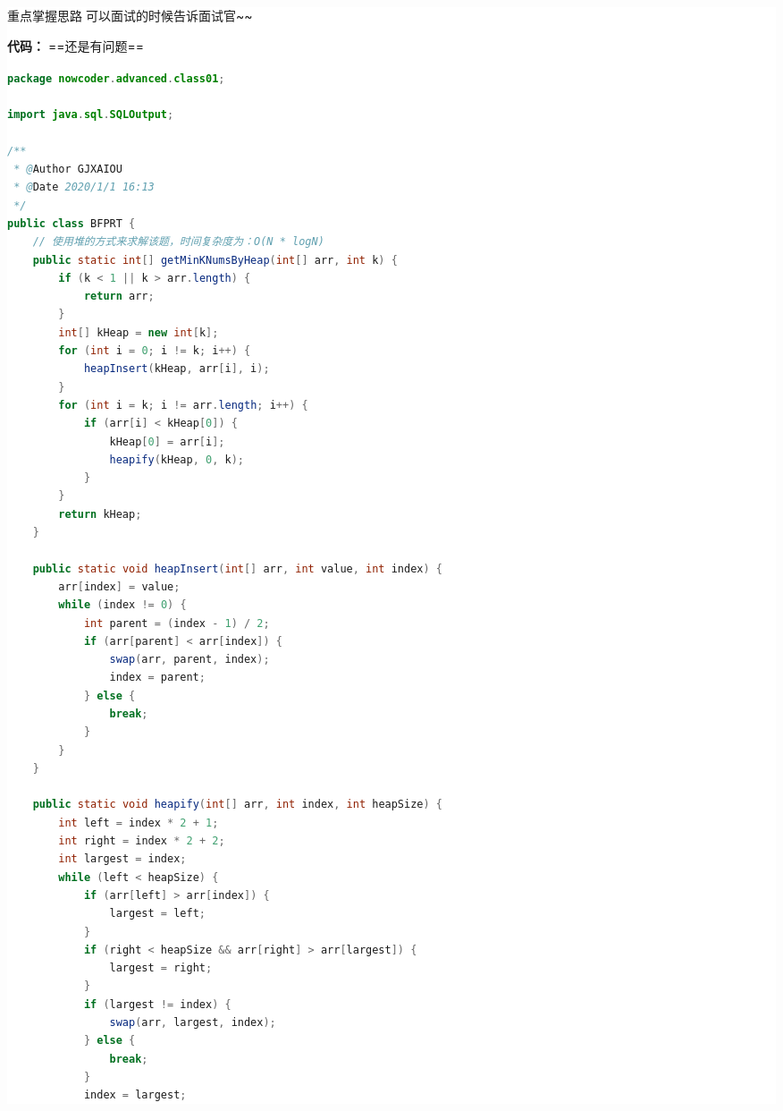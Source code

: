 

重点掌握思路 可以面试的时候告诉面试官~~



**代码：** ==还是有问题==

```java
package nowcoder.advanced.class01;

import java.sql.SQLOutput;

/**
 * @Author GJXAIOU
 * @Date 2020/1/1 16:13
 */
public class BFPRT {
    // 使用堆的方式来求解该题，时间复杂度为：O(N * logN)
    public static int[] getMinKNumsByHeap(int[] arr, int k) {
        if (k < 1 || k > arr.length) {
            return arr;
        }
        int[] kHeap = new int[k];
        for (int i = 0; i != k; i++) {
            heapInsert(kHeap, arr[i], i);
        }
        for (int i = k; i != arr.length; i++) {
            if (arr[i] < kHeap[0]) {
                kHeap[0] = arr[i];
                heapify(kHeap, 0, k);
            }
        }
        return kHeap;
    }

    public static void heapInsert(int[] arr, int value, int index) {
        arr[index] = value;
        while (index != 0) {
            int parent = (index - 1) / 2;
            if (arr[parent] < arr[index]) {
                swap(arr, parent, index);
                index = parent;
            } else {
                break;
            }
        }
    }

    public static void heapify(int[] arr, int index, int heapSize) {
        int left = index * 2 + 1;
        int right = index * 2 + 2;
        int largest = index;
        while (left < heapSize) {
            if (arr[left] > arr[index]) {
                largest = left;
            }
            if (right < heapSize && arr[right] > arr[largest]) {
                largest = right;
            }
            if (largest != index) {
                swap(arr, largest, index);
            } else {
                break;
            }
            index = largest;
```
